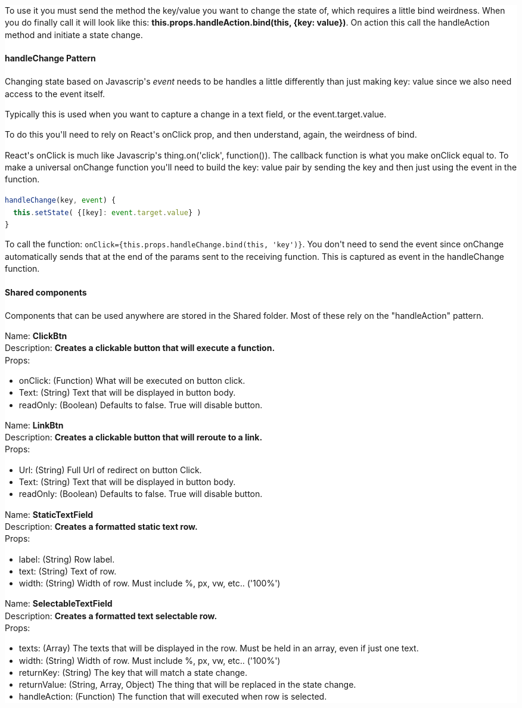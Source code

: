 To use it you must send the method the key/value you want to change the state of, which requires a little bind weirdness. When you do finally call it will look like this: **this.props.handleAction.bind(this, {key: value})**. On action this call the handleAction method and initiate a state change.

#### handleChange Pattern

Changing state based on Javascrip's _event_ needs to be handles a little differently than just making key: value since we also need access to the event itself.

Typically this is used when you want to capture a change in a text field, or the event.target.value.

To do this you'll need to rely on React's onClick prop, and then understand, again, the weirdness of bind.

React's onClick is much like Javascrip's thing.on('click', function()). The callback function is what you make onClick equal to. To make a universal onChange function you'll need to build the key: value pair by sending the key and then just using the event in the function.

```Javascript
handleChange(key, event) {
  this.setState( {[key]: event.target.value} )
}
```

To call the function: `onClick={this.props.handleChange.bind(this, 'key')}`. You don't need to send the event since onChange automatically sends that at the end of the params sent to the receiving function. This is captured as event in the handleChange function.

#### Shared components

Components that can be used anywhere are stored in the Shared folder. Most of these rely on the "handleAction" pattern.

Name: **ClickBtn** <br>
Description: **Creates a clickable button that will execute a function.** <br>
Props:
 - onClick: (Function) What will be executed on button click.
 - Text: (String) Text that will be displayed in button body.
 - readOnly: (Boolean) Defaults to false. True will disable button.

Name: **LinkBtn** <br>
Description: **Creates a clickable button that will reroute to a link.** <br>
Props:
- Url: (String) Full Url of redirect on button Click.
- Text: (String) Text that will be displayed in button body.
- readOnly: (Boolean) Defaults to false. True will disable button.

Name: **StaticTextField** <br>
Description: **Creates a formatted static text row.** <br>
Props:
- label: (String) Row label.
- text: (String) Text of row.
- width: (String) Width of row. Must include %, px, vw, etc.. ('100%')

Name: **SelectableTextField** <br>
Description: **Creates a formatted text selectable row.** <br>
Props:
- texts: (Array) The texts that will be displayed in the row. Must be held in an array, even if just one text.
- width: (String) Width of row. Must include %, px, vw, etc.. ('100%')
- returnKey: (String) The key that will match a state change.
- returnValue: (String, Array, Object) The thing that will be replaced in the state change.
- handleAction: (Function) The function that will executed when row is selected.<br>
